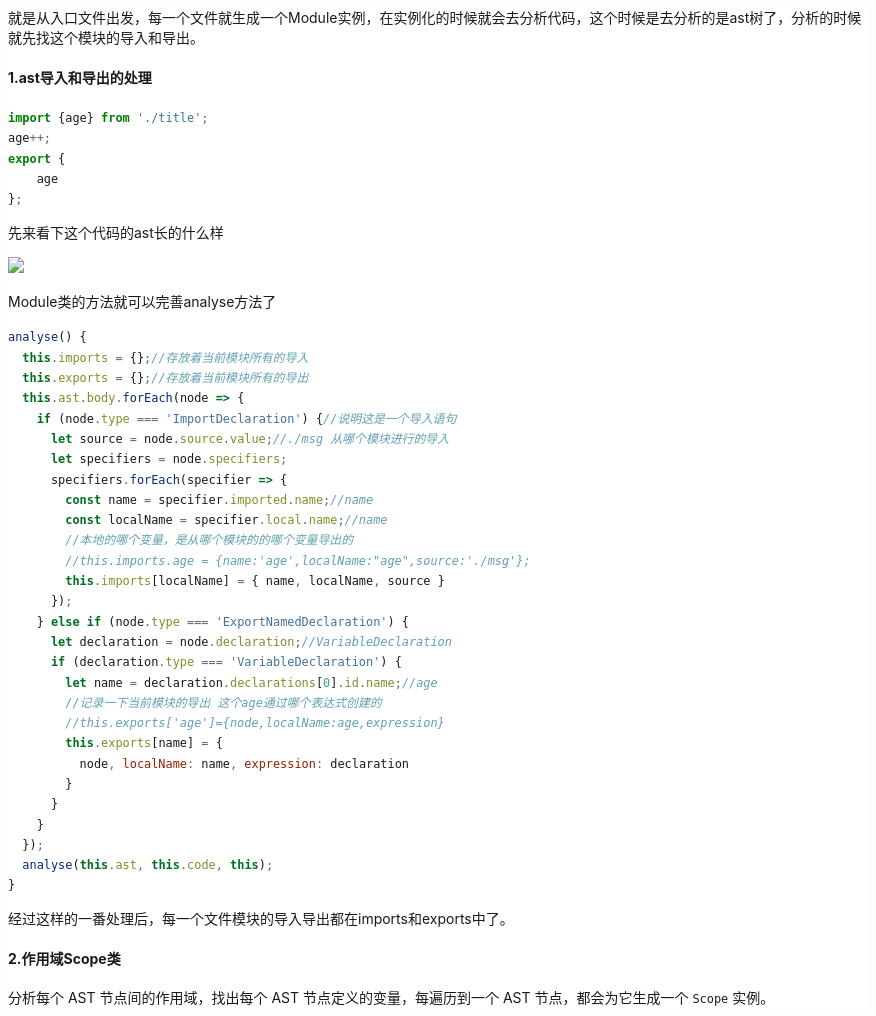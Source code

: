 就是从入口文件出发，每一个文件就生成一个Module实例，在实例化的时候就会去分析代码，这个时候是去分析的是ast树了，分析的时候就先找这个模块的导入和导出。

#### 1.ast导入和导出的处理

```js
import {age} from './title';
age++;
export {
    age
};
```

先来看下这个代码的ast长的什么样

![](https://gitee.com/yutao618/images/raw/master/images/20210526170045.png)

Module类的方法就可以完善analyse方法了

```js
analyse() {
  this.imports = {};//存放着当前模块所有的导入
  this.exports = {};//存放着当前模块所有的导出
  this.ast.body.forEach(node => {
    if (node.type === 'ImportDeclaration') {//说明这是一个导入语句
      let source = node.source.value;//./msg 从哪个模块进行的导入
      let specifiers = node.specifiers;
      specifiers.forEach(specifier => {
        const name = specifier.imported.name;//name
        const localName = specifier.local.name;//name
        //本地的哪个变量，是从哪个模块的的哪个变量导出的
        //this.imports.age = {name:'age',localName:"age",source:'./msg'};
        this.imports[localName] = { name, localName, source }
      });
    } else if (node.type === 'ExportNamedDeclaration') {
      let declaration = node.declaration;//VariableDeclaration
      if (declaration.type === 'VariableDeclaration') {
        let name = declaration.declarations[0].id.name;//age
        //记录一下当前模块的导出 这个age通过哪个表达式创建的
        //this.exports['age']={node,localName:age,expression}
        this.exports[name] = {
          node, localName: name, expression: declaration
        }
      }
    }
  });
  analyse(this.ast, this.code, this);
}
```

经过这样的一番处理后，每一个文件模块的导入导出都在imports和exports中了。

#### 2.作用域Scope类

分析每个 AST 节点间的作用域，找出每个 AST 节点定义的变量，每遍历到一个 AST 节点，都会为它生成一个 `Scope` 实例。
